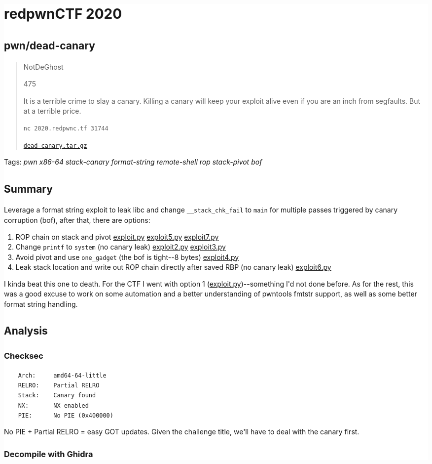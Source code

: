 # redpwnCTF 2020

## pwn/dead-canary

> NotDeGhost
> 
> 475
>
> It is a terrible crime to slay a canary. Killing a canary will keep your exploit alive even if you are an inch from segfaults. But at a terrible price.
> 
> `nc 2020.redpwnc.tf 31744`
>
> [`dead-canary.tar.gz`](dead-canary.tar.gz)

Tags: _pwn_ _x86-64_ _stack-canary_ _format-string_ _remote-shell_ _rop_ _stack-pivot_ _bof_


## Summary

Leverage a format string exploit to leak libc and change `__stack_chk_fail` to `main` for multiple passes triggered by canary corruption (bof), after that, there are options:

1. ROP chain on stack and pivot [exploit.py](exploit.py) [exploit5.py](exploit5.py) [exploit7.py](exploit7.py)
2. Change `printf` to `system` (no canary leak) [exploit2.py](exploit2.py) [exploit3.py](exploit3.py)
3. Avoid pivot and use `one_gadget` (the bof is tight--8 bytes) [exploit4.py](exploit4.py)
4. Leak stack location and write out ROP chain directly after saved RBP (no canary leak) [exploit6.py](exploit6.py)

I kinda beat this one to death.  For the CTF I went with option 1 ([exploit.py](exploit.py))--something I'd not done before.  As for the rest, this was a good excuse to work on some automation and a better understanding of pwntools fmtstr support, as well as some better format string handling.


## Analysis

### Checksec

```
    Arch:     amd64-64-little
    RELRO:    Partial RELRO
    Stack:    Canary found
    NX:       NX enabled
    PIE:      No PIE (0x400000)
```

No PIE + Partial RELRO = easy GOT updates.  Given the challenge title, we'll have to deal with the canary first.

    
### Decompile with Ghidra
